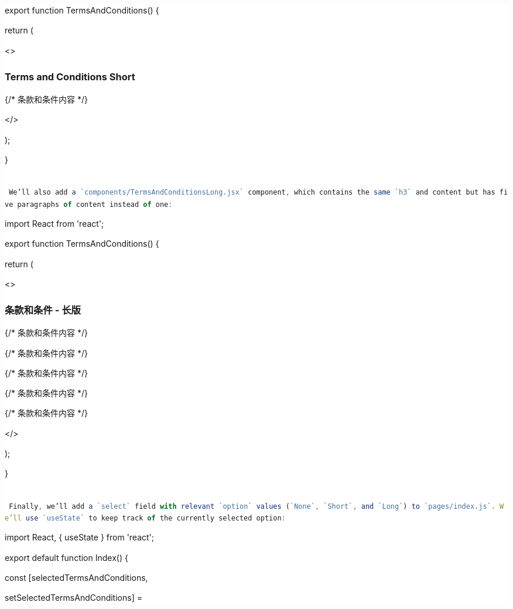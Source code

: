 export function TermsAndConditions() {

return (

<>

<h3>Terms and Conditions Short</h3>

<p>{/* 条款和条件内容 */}</p>

</>

);

}

```js

 We’ll also add a `components/TermsAndConditionsLong.jsx` component, which contains the same `h3` and content but has five paragraphs of content instead of one:

```

import React from 'react';

export function TermsAndConditions() {

return (

<>

<h3>条款和条件 - 长版</h3>

<p>{/* 条款和条件内容 */}</p>

<p>{/* 条款和条件内容 */}</p>

<p>{/* 条款和条件内容 */}</p>

<p>{/* 条款和条件内容 */}</p>

<p>{/* 条款和条件内容 */}</p>

</>

);

}

```js

 Finally, we’ll add a `select` field with relevant `option` values (`None`, `Short`, and `Long`) to `pages/index.js`. We’ll use `useState` to keep track of the currently selected option:

```

import React, { useState } from 'react';

export default function Index() {

const [selectedTermsAndConditions,

setSelectedTermsAndConditions] =
